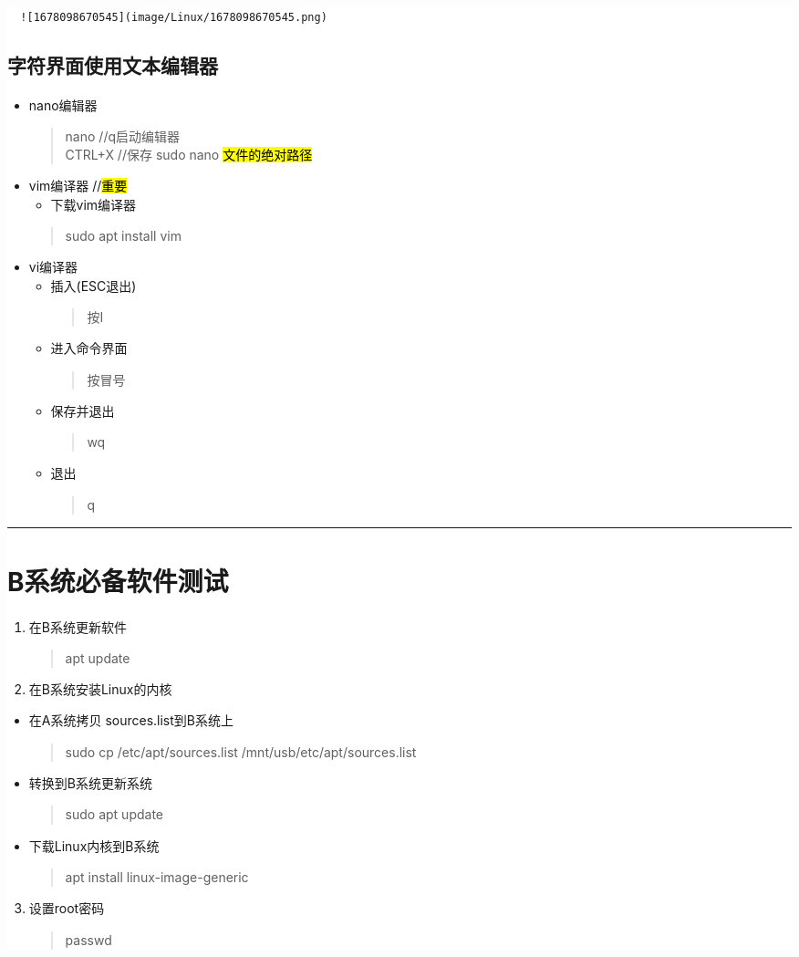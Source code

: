       ![1678098670545](image/Linux/1678098670545.png)
## 字符界面使用文本编辑器

  - nano编辑器
    >nano   //q启动编辑器  
    >CTRL+X     //保存
    >sudo nano <mark>文件的绝对路径</mark>
  - vim编译器 //<mark>重要</mark>
    - 下载vim编译器
    >sudo apt install vim
  - vi编译器
    - 插入(ESC退出)
      >按I
    - 进入命令界面
      >按冒号
    - 保存并退出
      >wq
    - 退出
      >q

  
---
# B系统必备软件测试

1. 在B系统更新软件
   >apt update
2. 在B系统安装Linux的内核

- 在A系统拷贝 sources.list到B系统上
  > sudo cp /etc/apt/sources.list /mnt/usb/etc/apt/sources.list
  >
- 转换到B系统更新系统
  > sudo apt update
  >
- 下载Linux内核到B系统
  > apt install linux-image-generic
  >
3. 设置root密码
    >passwd
